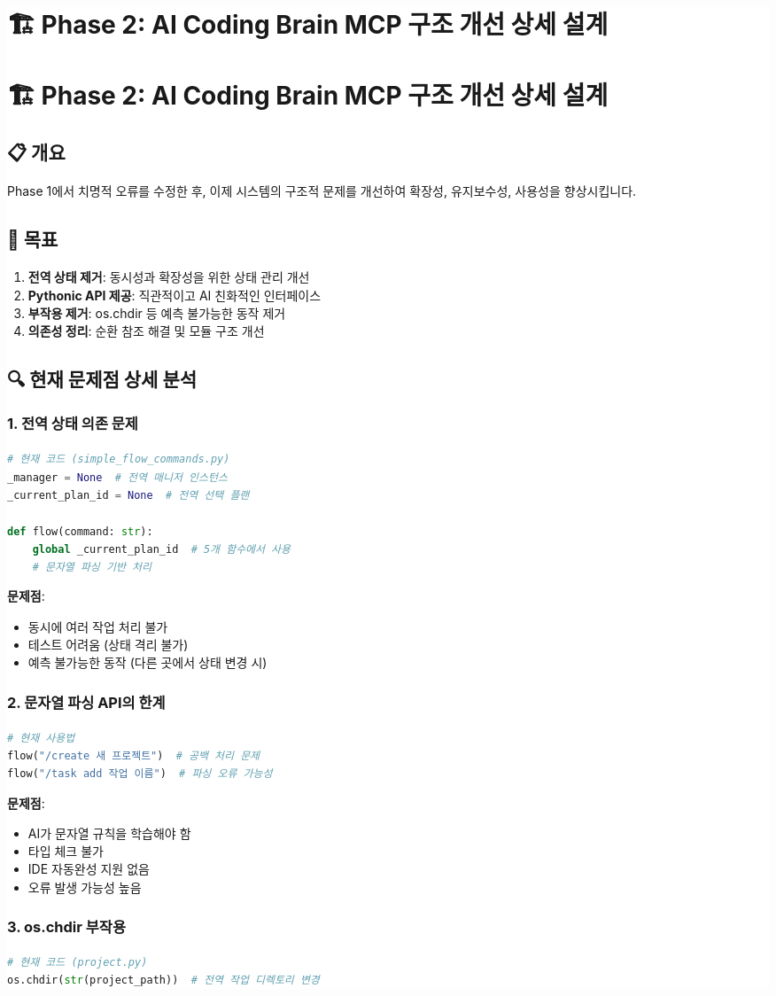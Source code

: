 
# 🏗️ Phase 2: AI Coding Brain MCP 구조 개선 상세 설계


# 🏗️ Phase 2: AI Coding Brain MCP 구조 개선 상세 설계

## 📋 개요
Phase 1에서 치명적 오류를 수정한 후, 이제 시스템의 구조적 문제를 개선하여 확장성, 유지보수성, 사용성을 향상시킵니다.

## 🎯 목표
1. **전역 상태 제거**: 동시성과 확장성을 위한 상태 관리 개선
2. **Pythonic API 제공**: 직관적이고 AI 친화적인 인터페이스
3. **부작용 제거**: os.chdir 등 예측 불가능한 동작 제거
4. **의존성 정리**: 순환 참조 해결 및 모듈 구조 개선

## 🔍 현재 문제점 상세 분석

### 1. 전역 상태 의존 문제
```python
# 현재 코드 (simple_flow_commands.py)
_manager = None  # 전역 매니저 인스턴스
_current_plan_id = None  # 전역 선택 플랜

def flow(command: str):
    global _current_plan_id  # 5개 함수에서 사용
    # 문자열 파싱 기반 처리
```

**문제점**:
- 동시에 여러 작업 처리 불가
- 테스트 어려움 (상태 격리 불가)
- 예측 불가능한 동작 (다른 곳에서 상태 변경 시)

### 2. 문자열 파싱 API의 한계
```python
# 현재 사용법
flow("/create 새 프로젝트")  # 공백 처리 문제
flow("/task add 작업 이름")  # 파싱 오류 가능성
```

**문제점**:
- AI가 문자열 규칙을 학습해야 함
- 타입 체크 불가
- IDE 자동완성 지원 없음
- 오류 발생 가능성 높음

### 3. os.chdir 부작용
```python
# 현재 코드 (project.py)
os.chdir(str(project_path))  # 전역 작업 디렉토리 변경
```
